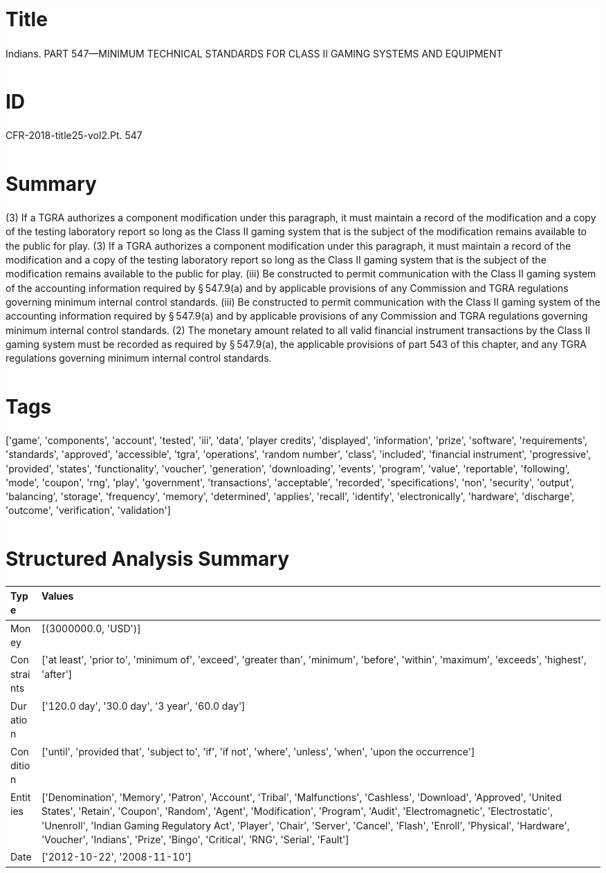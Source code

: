 # Title

 Indians. PART 547—MINIMUM TECHNICAL STANDARDS FOR CLASS II GAMING SYSTEMS AND EQUIPMENT


# ID

 CFR-2018-title25-vol2.Pt. 547


# Summary

(3) If a TGRA authorizes a component modification under this paragraph, it must maintain a record of the modification and a copy of the testing laboratory report so long as the Class II gaming system that is the subject of the modification remains available to the public for play.
(3) If a TGRA authorizes a component modification under this paragraph, it must maintain a record of the modification and a copy of the testing laboratory report so long as the Class II gaming system that is the subject of the modification remains available to the public for play.
(iii) Be constructed to permit communication with the Class II gaming system of the accounting information required by &#167;&#8201;547.9(a) and by applicable provisions of any Commission and TGRA regulations governing minimum internal control standards.
(iii) Be constructed to permit communication with the Class II gaming system of the accounting information required by &#167;&#8201;547.9(a) and by applicable provisions of any Commission and TGRA regulations governing minimum internal control standards.
(2) The monetary amount related to all valid financial instrument transactions by the Class II gaming system must be recorded as required by &#167;&#8201;547.9(a), the applicable provisions of part 543 of this chapter, and any TGRA regulations governing minimum internal control standards.


# Tags

['game', 'components', 'account', 'tested', 'iii', 'data', 'player credits', 'displayed', 'information', 'prize', 'software', 'requirements', 'standards', 'approved', 'accessible', 'tgra', 'operations', 'random number', 'class', 'included', 'financial instrument', 'progressive', 'provided', 'states', 'functionality', 'voucher', 'generation', 'downloading', 'events', 'program', 'value', 'reportable', 'following', 'mode', 'coupon', 'rng', 'play', 'government', 'transactions', 'acceptable', 'recorded', 'specifications', 'non', 'security', 'output', 'balancing', 'storage', 'frequency', 'memory', 'determined', 'applies', 'recall', 'identify', 'electronically', 'hardware', 'discharge', 'outcome', 'verification', 'validation']


# Structured Analysis Summary

| Type        | Values                                                                                                                                                                                                                                                                                                                                                                                                                                                    |
|:------------|:----------------------------------------------------------------------------------------------------------------------------------------------------------------------------------------------------------------------------------------------------------------------------------------------------------------------------------------------------------------------------------------------------------------------------------------------------------|
| Money       | [(3000000.0, 'USD')]                                                                                                                                                                                                                                                                                                                                                                                                                                      |
| Constraints | ['at least', 'prior to', 'minimum of', 'exceed', 'greater than', 'minimum', 'before', 'within', 'maximum', 'exceeds', 'highest', 'after']                                                                                                                                                                                                                                                                                                                 |
| Duration    | ['120.0 day', '30.0 day', '3 year', '60.0 day']                                                                                                                                                                                                                                                                                                                                                                                                           |
| Condition   | ['until', 'provided that', 'subject to', 'if', 'if not', 'where', 'unless', 'when', 'upon the occurrence']                                                                                                                                                                                                                                                                                                                                                |
| Entities    | ['Denomination', 'Memory', 'Patron', 'Account', 'Tribal', 'Malfunctions', 'Cashless', 'Download', 'Approved', 'United States', 'Retain', 'Coupon', 'Random', 'Agent', 'Modification', 'Program', 'Audit', 'Electromagnetic', 'Electrostatic', 'Unenroll', 'Indian Gaming Regulatory Act', 'Player', 'Chair', 'Server', 'Cancel', 'Flash', 'Enroll', 'Physical', 'Hardware', 'Voucher', 'Indians', 'Prize', 'Bingo', 'Critical', 'RNG', 'Serial', 'Fault'] |
| Date        | ['2012-10-22', '2008-11-10']                                                                                                                                                                                                                                                                                                                                                                                                                              |
